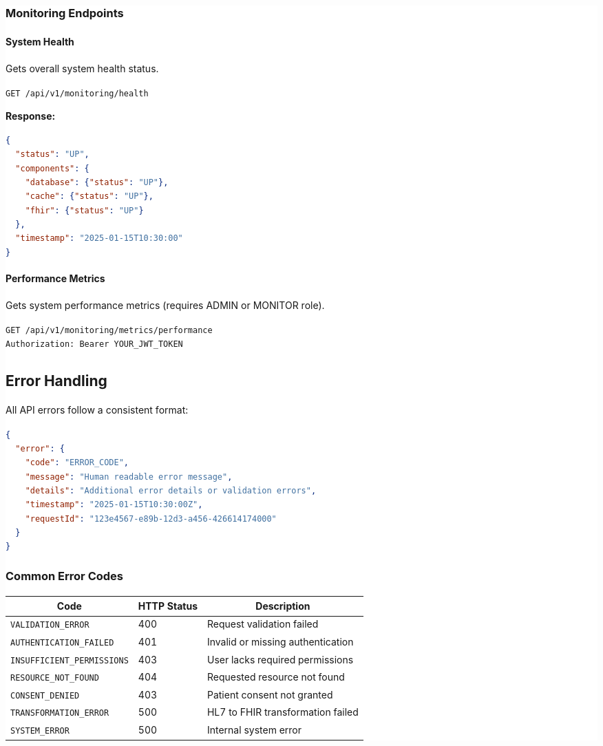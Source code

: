 ### Monitoring Endpoints

#### System Health
Gets overall system health status.

```http
GET /api/v1/monitoring/health
```

**Response:**
```json
{
  "status": "UP",
  "components": {
    "database": {"status": "UP"},
    "cache": {"status": "UP"},
    "fhir": {"status": "UP"}
  },
  "timestamp": "2025-01-15T10:30:00"
}
```

#### Performance Metrics
Gets system performance metrics (requires ADMIN or MONITOR role).

```http
GET /api/v1/monitoring/metrics/performance
Authorization: Bearer YOUR_JWT_TOKEN
```

## Error Handling

All API errors follow a consistent format:

```json
{
  "error": {
    "code": "ERROR_CODE",
    "message": "Human readable error message",
    "details": "Additional error details or validation errors",
    "timestamp": "2025-01-15T10:30:00Z",
    "requestId": "123e4567-e89b-12d3-a456-426614174000"
  }
}
```

### Common Error Codes

| Code | HTTP Status | Description |
|------|-------------|-------------|
| `VALIDATION_ERROR` | 400 | Request validation failed |
| `AUTHENTICATION_FAILED` | 401 | Invalid or missing authentication |
| `INSUFFICIENT_PERMISSIONS` | 403 | User lacks required permissions |
| `RESOURCE_NOT_FOUND` | 404 | Requested resource not found |
| `CONSENT_DENIED` | 403 | Patient consent not granted |
| `TRANSFORMATION_ERROR` | 500 | HL7 to FHIR transformation failed |
| `SYSTEM_ERROR` | 500 | Internal system error |
